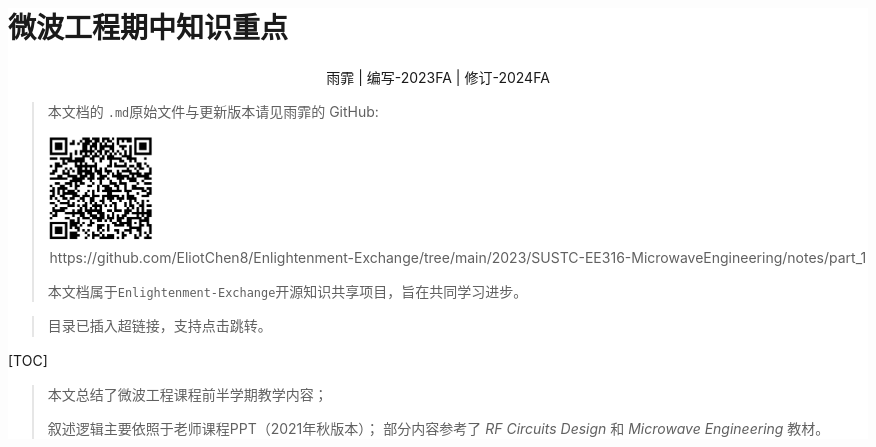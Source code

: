 # 微波工程期中知识重点

<center>雨霏 | 编写-2023FA | 修订-2024FA</center>

> 本文档的 `.md`原始文件与更新版本请见雨霏的 GitHub:
>
> <img src="./assets/image-20241106121146682.png" alt="image-20241106121146682" style="zoom:18%;" />
>
> <center>https://github.com/EliotChen8/Enlightenment-Exchange/tree/main/2023/SUSTC-EE316-MicrowaveEngineering/notes/part_1</center>
>
> 本文档属于`Enlightenment-Exchange`开源知识共享项目，旨在共同学习进步。

> 目录已插入超链接，支持点击跳转。

[TOC]

> 本文总结了微波工程课程前半学期教学内容；
> 
> 叙述逻辑主要依照于老师课程PPT（2021年秋版本）；
> 部分内容参考了 *RF Circuits Design* 和 *Microwave Engineering* 教材。
